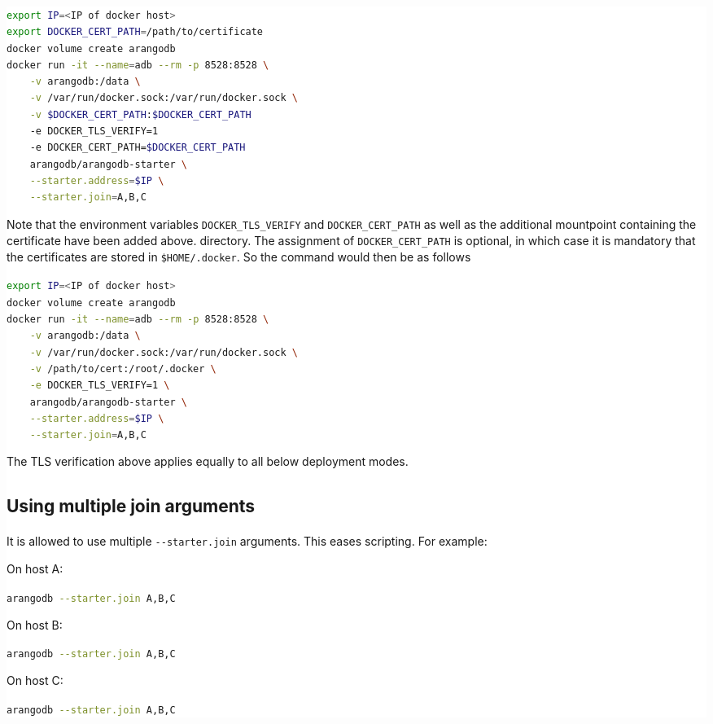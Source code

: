 ```bash
export IP=<IP of docker host>
export DOCKER_CERT_PATH=/path/to/certificate
docker volume create arangodb
docker run -it --name=adb --rm -p 8528:8528 \
    -v arangodb:/data \
    -v /var/run/docker.sock:/var/run/docker.sock \
    -v $DOCKER_CERT_PATH:$DOCKER_CERT_PATH
    -e DOCKER_TLS_VERIFY=1
    -e DOCKER_CERT_PATH=$DOCKER_CERT_PATH
    arangodb/arangodb-starter \
    --starter.address=$IP \
    --starter.join=A,B,C
```

Note that the environment variables `DOCKER_TLS_VERIFY` and `DOCKER_CERT_PATH` 
as well as the additional mountpoint containing the certificate have been added above. 
directory. The assignment of `DOCKER_CERT_PATH` is optional, in which case it 
is mandatory that the certificates are stored in `$HOME/.docker`. So
the command would then be as follows

```bash
export IP=<IP of docker host>
docker volume create arangodb
docker run -it --name=adb --rm -p 8528:8528 \
    -v arangodb:/data \
    -v /var/run/docker.sock:/var/run/docker.sock \
    -v /path/to/cert:/root/.docker \
    -e DOCKER_TLS_VERIFY=1 \
    arangodb/arangodb-starter \
    --starter.address=$IP \
    --starter.join=A,B,C
```


The TLS verification above applies equally to all below deployment modes.

## Using multiple join arguments

It is allowed to use multiple `--starter.join` arguments.
This eases scripting. For example:

On host A:

```bash
arangodb --starter.join A,B,C
```

On host B:

```bash
arangodb --starter.join A,B,C
```

On host C:

```bash
arangodb --starter.join A,B,C
```
